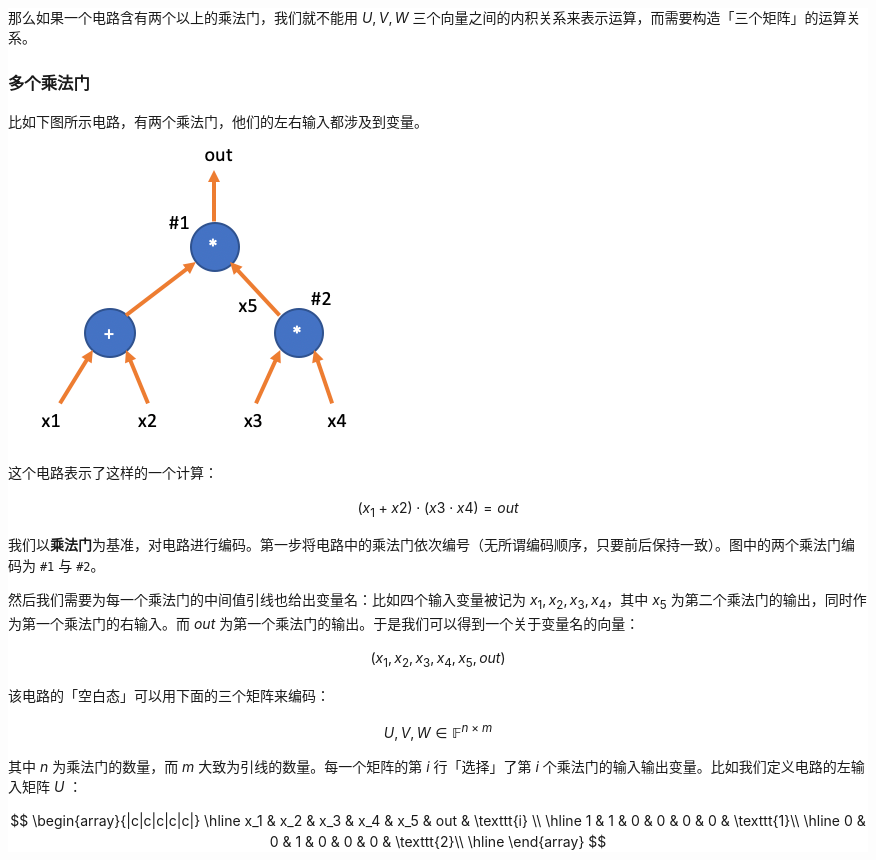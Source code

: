 那么如果一个电路含有两个以上的乘法门，我们就不能用 $U,V,W$ 三个向量之间的内积关系来表示运算，而需要构造「三个矩阵」的运算关系。

### 多个乘法门

比如下图所示电路，有两个乘法门，他们的左右输入都涉及到变量。

![c](img/img20230414170601.png)

这个电路表示了这样的一个计算：

$$
(x_1 + x2) \cdot (x3 \cdot x4) = out
$$

我们以**乘法门**为基准，对电路进行编码。第一步将电路中的乘法门依次编号（无所谓编码顺序，只要前后保持一致）。图中的两个乘法门编码为 `#1` 与 `#2`。

然后我们需要为每一个乘法门的中间值引线也给出变量名：比如四个输入变量被记为 $x_1, x_2, x_3, x_4$，其中 $x_5$ 为第二个乘法门的输出，同时作为第一个乘法门的右输入。而 $out$ 为第一个乘法门的输出。于是我们可以得到一个关于变量名的向量：

$$
(x_1, x_2, x_3, x_4, x_5, out)
$$

该电路的「空白态」可以用下面的三个矩阵来编码：

$$
U, V, W \in \mathbb{F}^{n\times m}
$$

其中 $n$ 为乘法门的数量，而 $m$ 大致为引线的数量。每一个矩阵的第 $i$ 行「选择」了第 $i$ 个乘法门的输入输出变量。比如我们定义电路的左输入矩阵  $U$ ：

$$
\begin{array}{|c|c|c|c|c|}
\hline
x_1 & x_2 & x_3 & x_4 & x_5 & out & \texttt{i} \\
\hline
1 & 1 & 0 & 0 & 0 & 0 & \texttt{1}\\
\hline
0 & 0 & 1 & 0 & 0 & 0 & \texttt{2}\\
\hline
\end{array}
$$
